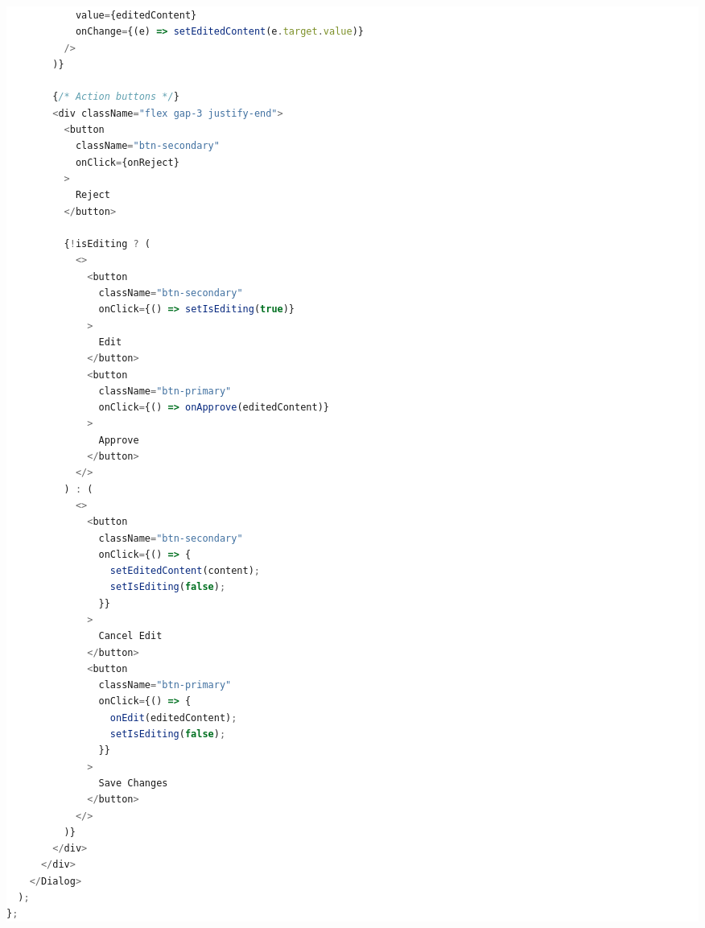 ```typescript
            value={editedContent}
            onChange={(e) => setEditedContent(e.target.value)}
          />
        )}

        {/* Action buttons */}
        <div className="flex gap-3 justify-end">
          <button
            className="btn-secondary"
            onClick={onReject}
          >
            Reject
          </button>

          {!isEditing ? (
            <>
              <button
                className="btn-secondary"
                onClick={() => setIsEditing(true)}
              >
                Edit
              </button>
              <button
                className="btn-primary"
                onClick={() => onApprove(editedContent)}
              >
                Approve
              </button>
            </>
          ) : (
            <>
              <button
                className="btn-secondary"
                onClick={() => {
                  setEditedContent(content);
                  setIsEditing(false);
                }}
              >
                Cancel Edit
              </button>
              <button
                className="btn-primary"
                onClick={() => {
                  onEdit(editedContent);
                  setIsEditing(false);
                }}
              >
                Save Changes
              </button>
            </>
          )}
        </div>
      </div>
    </Dialog>
  );
};
```

